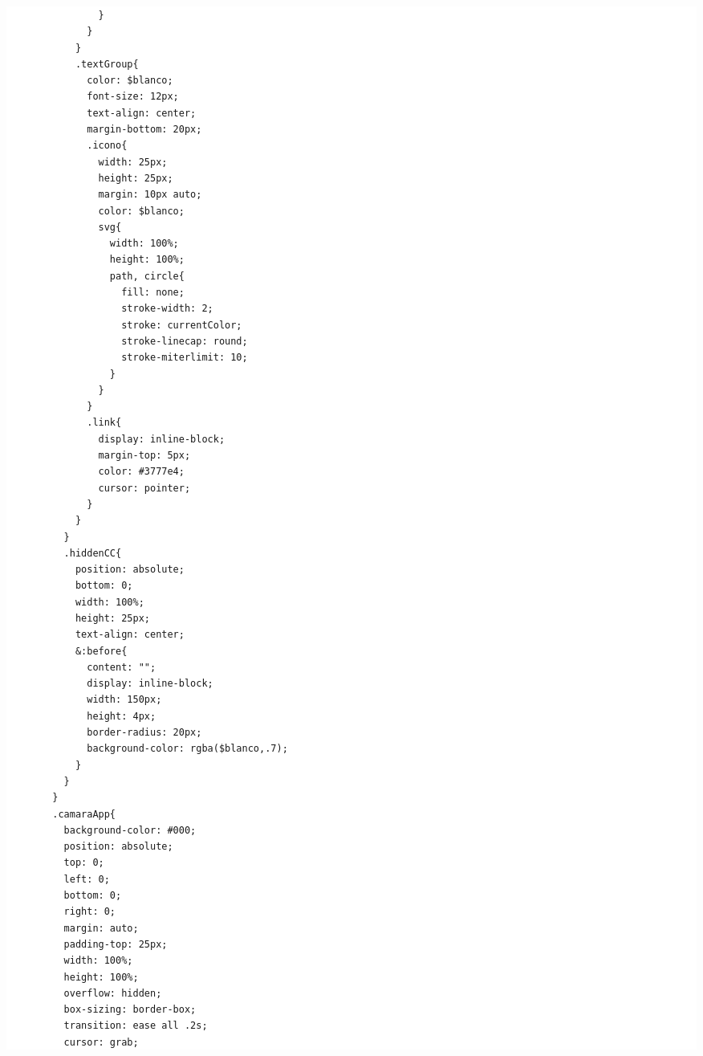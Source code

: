                     }
                  }
                }
                .textGroup{
                  color: $blanco;
                  font-size: 12px;
                  text-align: center;
                  margin-bottom: 20px;
                  .icono{
                    width: 25px;
                    height: 25px;
                    margin: 10px auto;
                    color: $blanco;
                    svg{
                      width: 100%;
                      height: 100%;
                      path, circle{
                        fill: none;
                        stroke-width: 2;
                        stroke: currentColor;
                        stroke-linecap: round;
                        stroke-miterlimit: 10;
                      }
                    }
                  }
                  .link{
                    display: inline-block;
                    margin-top: 5px;
                    color: #3777e4;
                    cursor: pointer;
                  }
                }
              }
              .hiddenCC{
                position: absolute;
                bottom: 0;
                width: 100%;
                height: 25px;
                text-align: center;
                &:before{
                  content: "";
                  display: inline-block;
                  width: 150px;
                  height: 4px;
                  border-radius: 20px;
                  background-color: rgba($blanco,.7);
                }
              }
            }
            .camaraApp{
              background-color: #000;
              position: absolute;
              top: 0;
              left: 0;
              bottom: 0;
              right: 0;
              margin: auto;
              padding-top: 25px;
              width: 100%;
              height: 100%;
              overflow: hidden;
              box-sizing: border-box;
              transition: ease all .2s;
              cursor: grab;